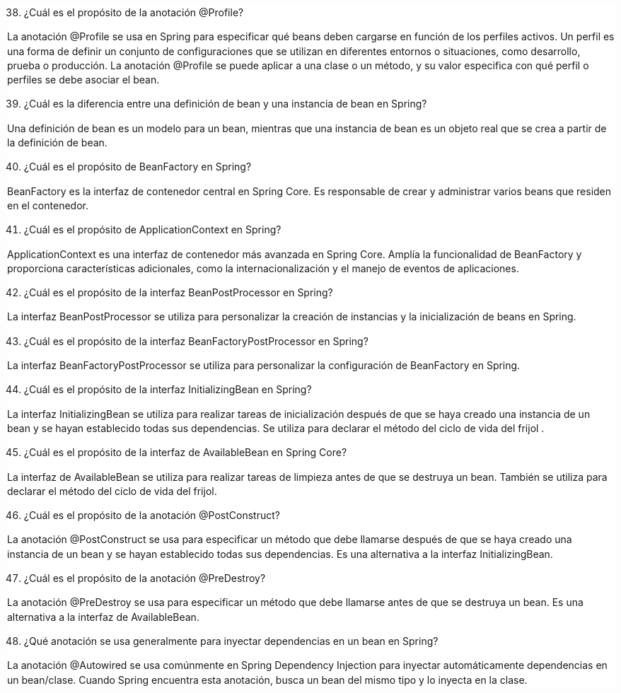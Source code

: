 38. ¿Cuál es el propósito de la anotación @Profile?

La anotación @Profile se usa en Spring para especificar qué beans deben cargarse en función de los perfiles activos. Un perfil es una forma de definir un conjunto de configuraciones que se utilizan en diferentes entornos o situaciones, como desarrollo, prueba o producción. La anotación @Profile se puede aplicar a una clase o un método, y su valor especifica con qué perfil o perfiles se debe asociar el bean.

39. ¿Cuál es la diferencia entre una definición de bean y una instancia de bean en Spring?

Una definición de bean es un modelo para un bean, mientras que una instancia de bean es un objeto real que se crea a partir de la definición de bean.

40. ¿Cuál es el propósito de BeanFactory en Spring?

BeanFactory es la interfaz de contenedor central en Spring Core. Es responsable de crear y administrar varios beans que residen en el contenedor.

41. ¿Cuál es el propósito de ApplicationContext en Spring?

ApplicationContext es una interfaz de contenedor más avanzada en Spring Core. Amplía la funcionalidad de BeanFactory y proporciona características adicionales, como la internacionalización y el manejo de eventos de aplicaciones.

42. ¿Cuál es el propósito de la interfaz BeanPostProcessor en Spring?

La interfaz BeanPostProcessor se utiliza para personalizar la creación de instancias y la inicialización de beans en Spring.

43. ¿Cuál es el propósito de la interfaz BeanFactoryPostProcessor en Spring?

La interfaz BeanFactoryPostProcessor se utiliza para personalizar la configuración de BeanFactory en Spring.

44. ¿Cuál es el propósito de la interfaz InitializingBean en Spring?

La interfaz InitializingBean se utiliza para realizar tareas de inicialización después de que se haya creado una instancia de un bean y se hayan establecido todas sus dependencias. Se utiliza para declarar el método del ciclo de vida del frijol .

45. ¿Cuál es el propósito de la interfaz de AvailableBean en Spring Core?

La interfaz de AvailableBean se utiliza para realizar tareas de limpieza antes de que se destruya un bean. También se utiliza para declarar el método del ciclo de vida del frijol.

46. ¿Cuál es el propósito de la anotación @PostConstruct?

La anotación @PostConstruct se usa para especificar un método que debe llamarse después de que se haya creado una instancia de un bean y se hayan establecido todas sus dependencias. Es una alternativa a la interfaz InitializingBean.

47. ¿Cuál es el propósito de la anotación @PreDestroy?

La anotación @PreDestroy se usa para especificar un método que debe llamarse antes de que se destruya un bean. Es una alternativa a la interfaz de AvailableBean.

48. ¿Qué anotación se usa generalmente para inyectar dependencias en un bean en Spring?

La anotación @Autowired se usa comúnmente en Spring Dependency Injection para inyectar automáticamente dependencias en un bean/clase. Cuando Spring encuentra esta anotación, busca un bean del mismo tipo y lo inyecta en la clase.
